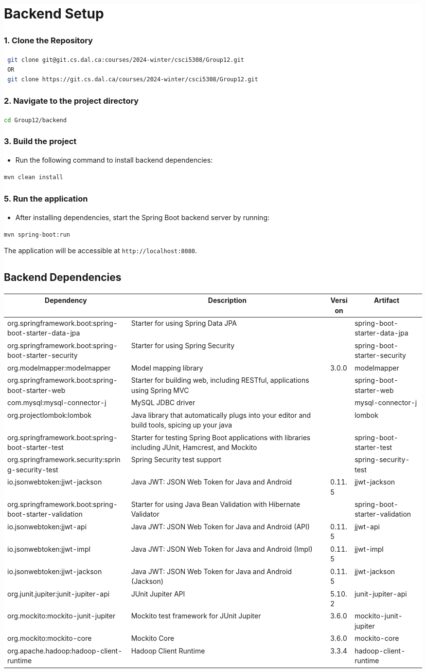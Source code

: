 

# Backend Setup


### 1. Clone the Repository
```bash
 git clone git@git.cs.dal.ca:courses/2024-winter/csci5308/Group12.git 
 OR
 git clone https://git.cs.dal.ca/courses/2024-winter/csci5308/Group12.git
```

### 2. Navigate to the project directory
```bash
cd Group12/backend
```

### 3. Build the project
- Run the following command to install backend dependencies:
```bash
mvn clean install
```

### 5. Run the application
- After installing dependencies, start the Spring Boot backend server by running:
```bash
mvn spring-boot:run
```

The application will be accessible at `http://localhost:8080`.
## Backend Dependencies



| Dependency                                                | Description                                         | Version | Artifact                                           |
|-----------------------------------------------------------|-----------------------------------------------------|---------|----------------------------------------------------|
| org.springframework.boot:spring-boot-starter-data-jpa     | Starter for using Spring Data JPA                   |         | spring-boot-starter-data-jpa                      |
| org.springframework.boot:spring-boot-starter-security    | Starter for using Spring Security                   |         | spring-boot-starter-security                      |
| org.modelmapper:modelmapper                               | Model mapping library                               | 3.0.0   | modelmapper                                       |
| org.springframework.boot:spring-boot-starter-web         | Starter for building web, including RESTful, applications using Spring MVC |         | spring-boot-starter-web                           |
| com.mysql:mysql-connector-j                               | MySQL JDBC driver                                   |         | mysql-connector-j                                 |
| org.projectlombok:lombok                                   | Java library that automatically plugs into your editor and build tools, spicing up your java |         | lombok                                            |
| org.springframework.boot:spring-boot-starter-test         | Starter for testing Spring Boot applications with libraries including JUnit, Hamcrest, and Mockito |         | spring-boot-starter-test                          |
| org.springframework.security:spring-security-test         | Spring Security test support                        |         | spring-security-test                              |
| io.jsonwebtoken:jjwt-jackson                              | Java JWT: JSON Web Token for Java and Android      | 0.11.5  | jjwt-jackson                                      |
| org.springframework.boot:spring-boot-starter-validation   | Starter for using Java Bean Validation with Hibernate Validator |         | spring-boot-starter-validation                    |
| io.jsonwebtoken:jjwt-api                                   | Java JWT: JSON Web Token for Java and Android (API) | 0.11.5  | jjwt-api                                          |
| io.jsonwebtoken:jjwt-impl                                  | Java JWT: JSON Web Token for Java and Android (Impl) | 0.11.5  | jjwt-impl                                         |
| io.jsonwebtoken:jjwt-jackson                               | Java JWT: JSON Web Token for Java and Android (Jackson) | 0.11.5  | jjwt-jackson                                      |
| org.junit.jupiter:junit-jupiter-api                       | JUnit Jupiter API                                   | 5.10.2  | junit-jupiter-api                                 |
| org.mockito:mockito-junit-jupiter                         | Mockito test framework for JUnit Jupiter           | 3.6.0   | mockito-junit-jupiter                             |
| org.mockito:mockito-core                                   | Mockito Core                                       | 3.6.0   | mockito-core                                      |
| org.apache.hadoop:hadoop-client-runtime                   | Hadoop Client Runtime                               | 3.3.4   | hadoop-client-runtime                             |